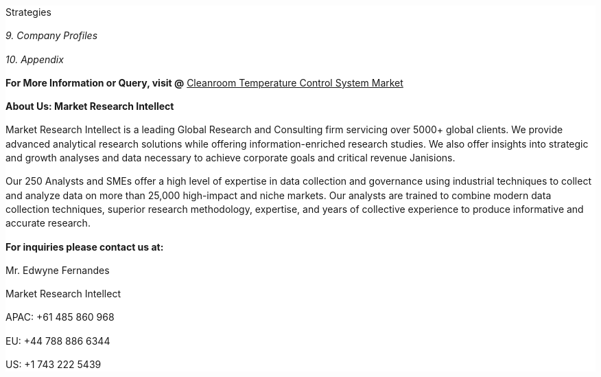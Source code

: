 Strategies</span></em></li></ul><p><em><span class="font-[700]">9. Company Profiles</span></em></p><p><em><span class="font-[700]">10. Appendix</span></em></p><p><span class="font-[700]"><strong>For More Information or Query, visit&nbsp;@</strong>&nbsp;</span><span class="font-[700]"><a href="https://www.marketresearchintellect.com/product/cleanroom-temperature-control-system-market/?utm_source=Linkedin&utm_medium=832" target="_blank" data-tracking-control-name="article-ssr-frontend-pulse_little-text-block" data-tracking-will-navigate="" data-test-link="">Cleanroom Temperature Control System Market</a></span></p><p><strong><span class="font-[700]">About Us: Market Research Intellect</span></strong></p><p><span class="">Market Research Intellect is a leading Global Research and Consulting firm servicing over 5000+ global clients. We provide advanced analytical research solutions while offering information-enriched research studies.&nbsp;</span>We also offer insights into strategic and growth analyses and data necessary to achieve corporate goals and critical revenue Janisions.</p><p><span class="">Our 250 Analysts and SMEs offer a high level of expertise in data collection and governance using industrial techniques to collect and analyze data on more than 25,000 high-impact and niche markets. Our analysts are trained to combine modern data collection techniques, superior research methodology, expertise, and years of collective experience to produce informative and accurate research.</span></p><p><strong>For inquiries please contact us at:</strong></p><p>Mr. Edwyne Fernandes</p><p>Market Research Intellect</p><p>APAC: +61 485 860 968</p><p>EU: +44 788 886 6344</p><p>US: +1 743 222 5439</p>
